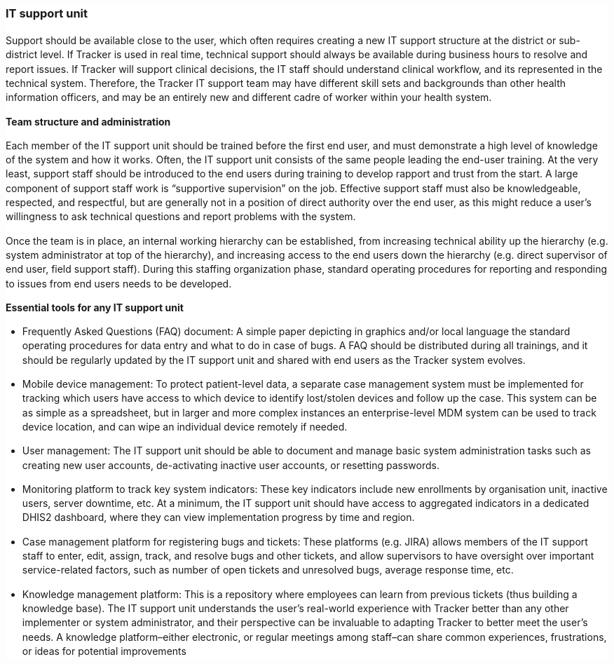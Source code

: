 ### IT support unit

Support should be available close to the user, which often requires creating a new IT support structure at the district or sub-district level. If Tracker is used in real time, technical support should always be available during business hours to resolve and report issues. If Tracker will support clinical decisions, the IT staff should understand clinical workflow, and its represented in the technical system. Therefore, the Tracker IT support team may have different skill sets and backgrounds than other health information officers, and may be an entirely new and different cadre of worker within your health system.

**Team structure and administration**

Each member of the IT support unit should be trained before the first end user, and must demonstrate a high level of knowledge of the system and how it works. Often, the IT support unit consists of the same people leading the end-user training. At the very least, support staff should be introduced to the end users during training to develop rapport and trust from the start. A large component of support staff work is “supportive supervision” on the job. Effective support staff must also be knowledgeable, respected, and respectful, but are generally not in a position of direct authority over the end user, as this might reduce a user’s willingness to ask technical questions and report problems with the system.

Once the team is in place, an internal working hierarchy can be established, from increasing technical ability up the hierarchy (e.g. system administrator at top of the hierarchy), and increasing access to the end users down the hierarchy (e.g. direct supervisor of end user, field support staff). During this staffing organization phase, standard operating procedures for reporting and responding to issues from end users needs to be developed.

**Essential tools for any IT support unit**

- Frequently Asked Questions (FAQ) document: A simple paper depicting in graphics and/or local language the standard operating procedures for data entry and what to do in case of bugs. A FAQ should be distributed during all trainings, and it should be regularly updated by the IT support unit and shared with end users as the Tracker system evolves.

- Mobile device management: To protect patient-level data, a separate case management system must be implemented for tracking which users have access to which device to identify lost/stolen devices and follow up the case. This system can be as simple as a spreadsheet, but in larger and more complex instances an enterprise-level MDM system can be used to track device location, and can wipe an individual device remotely if needed.

- User management: The IT support unit should be able to document and manage basic system administration tasks such as creating new user accounts, de-activating inactive user accounts, or resetting passwords.

- Monitoring platform to track key system indicators: These key indicators include new enrollments by organisation unit, inactive users, server downtime, etc. At a minimum, the IT support unit should have access to aggregated indicators in a dedicated DHIS2 dashboard, where they can view implementation progress by time and region.

- Case management platform for registering bugs and tickets: These platforms (e.g. JIRA) allows members of the IT support staff to enter, edit, assign, track, and resolve bugs and other tickets, and allow supervisors to have oversight over important service-related factors, such as number of open tickets and unresolved bugs, average response time, etc.

- Knowledge management platform: This is a repository where employees can learn from previous tickets (thus building a knowledge base). The IT support unit understands the user’s real-world experience with Tracker better than any other implementer or system administrator, and their perspective can be invaluable to adapting Tracker to better meet the user’s needs. A knowledge platform–either electronic, or regular meetings among staff–can share common experiences, frustrations, or ideas for potential improvements

